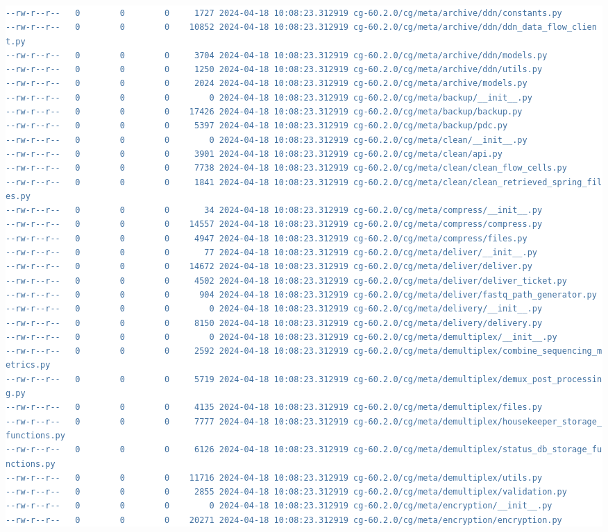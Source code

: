 ```diff
--rw-r--r--   0        0        0     1727 2024-04-18 10:08:23.312919 cg-60.2.0/cg/meta/archive/ddn/constants.py
--rw-r--r--   0        0        0    10852 2024-04-18 10:08:23.312919 cg-60.2.0/cg/meta/archive/ddn/ddn_data_flow_client.py
--rw-r--r--   0        0        0     3704 2024-04-18 10:08:23.312919 cg-60.2.0/cg/meta/archive/ddn/models.py
--rw-r--r--   0        0        0     1250 2024-04-18 10:08:23.312919 cg-60.2.0/cg/meta/archive/ddn/utils.py
--rw-r--r--   0        0        0     2024 2024-04-18 10:08:23.312919 cg-60.2.0/cg/meta/archive/models.py
--rw-r--r--   0        0        0        0 2024-04-18 10:08:23.312919 cg-60.2.0/cg/meta/backup/__init__.py
--rw-r--r--   0        0        0    17426 2024-04-18 10:08:23.312919 cg-60.2.0/cg/meta/backup/backup.py
--rw-r--r--   0        0        0     5397 2024-04-18 10:08:23.312919 cg-60.2.0/cg/meta/backup/pdc.py
--rw-r--r--   0        0        0        0 2024-04-18 10:08:23.312919 cg-60.2.0/cg/meta/clean/__init__.py
--rw-r--r--   0        0        0     3901 2024-04-18 10:08:23.312919 cg-60.2.0/cg/meta/clean/api.py
--rw-r--r--   0        0        0     7738 2024-04-18 10:08:23.312919 cg-60.2.0/cg/meta/clean/clean_flow_cells.py
--rw-r--r--   0        0        0     1841 2024-04-18 10:08:23.312919 cg-60.2.0/cg/meta/clean/clean_retrieved_spring_files.py
--rw-r--r--   0        0        0       34 2024-04-18 10:08:23.312919 cg-60.2.0/cg/meta/compress/__init__.py
--rw-r--r--   0        0        0    14557 2024-04-18 10:08:23.312919 cg-60.2.0/cg/meta/compress/compress.py
--rw-r--r--   0        0        0     4947 2024-04-18 10:08:23.312919 cg-60.2.0/cg/meta/compress/files.py
--rw-r--r--   0        0        0       77 2024-04-18 10:08:23.312919 cg-60.2.0/cg/meta/deliver/__init__.py
--rw-r--r--   0        0        0    14672 2024-04-18 10:08:23.312919 cg-60.2.0/cg/meta/deliver/deliver.py
--rw-r--r--   0        0        0     4502 2024-04-18 10:08:23.312919 cg-60.2.0/cg/meta/deliver/deliver_ticket.py
--rw-r--r--   0        0        0      904 2024-04-18 10:08:23.312919 cg-60.2.0/cg/meta/deliver/fastq_path_generator.py
--rw-r--r--   0        0        0        0 2024-04-18 10:08:23.312919 cg-60.2.0/cg/meta/delivery/__init__.py
--rw-r--r--   0        0        0     8150 2024-04-18 10:08:23.312919 cg-60.2.0/cg/meta/delivery/delivery.py
--rw-r--r--   0        0        0        0 2024-04-18 10:08:23.312919 cg-60.2.0/cg/meta/demultiplex/__init__.py
--rw-r--r--   0        0        0     2592 2024-04-18 10:08:23.312919 cg-60.2.0/cg/meta/demultiplex/combine_sequencing_metrics.py
--rw-r--r--   0        0        0     5719 2024-04-18 10:08:23.312919 cg-60.2.0/cg/meta/demultiplex/demux_post_processing.py
--rw-r--r--   0        0        0     4135 2024-04-18 10:08:23.312919 cg-60.2.0/cg/meta/demultiplex/files.py
--rw-r--r--   0        0        0     7777 2024-04-18 10:08:23.312919 cg-60.2.0/cg/meta/demultiplex/housekeeper_storage_functions.py
--rw-r--r--   0        0        0     6126 2024-04-18 10:08:23.312919 cg-60.2.0/cg/meta/demultiplex/status_db_storage_functions.py
--rw-r--r--   0        0        0    11716 2024-04-18 10:08:23.312919 cg-60.2.0/cg/meta/demultiplex/utils.py
--rw-r--r--   0        0        0     2855 2024-04-18 10:08:23.312919 cg-60.2.0/cg/meta/demultiplex/validation.py
--rw-r--r--   0        0        0        0 2024-04-18 10:08:23.312919 cg-60.2.0/cg/meta/encryption/__init__.py
--rw-r--r--   0        0        0    20271 2024-04-18 10:08:23.312919 cg-60.2.0/cg/meta/encryption/encryption.py
```